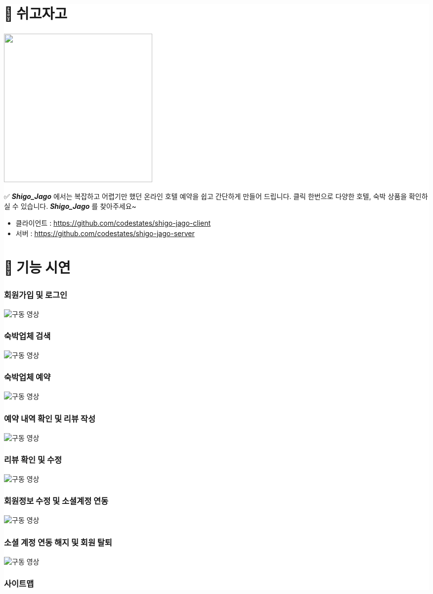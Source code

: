# 🏨 쉬고자고

<img src=https://images.velog.io/images/unow30/post/afbafee0-755e-4f7a-ad94-d829525a0fd2/sgjg.5d67b1ad.png width=300 height=300 />

✅ **_Shigo_Jago_** 에서는 복잡하고 어렵기만 했던 온라인 호텔 예약을 쉽고 간단하게 만들어 드립니다. 클릭 한번으로 다양한 호텔, 숙박 상품을 확인하실 수 있습니다.
**_Shigo_Jago_** 를 찾아주세요~

- 클라이언트 : <a href="https://github.com/codestates/shigo-jago-client">https://github.com/codestates/shigo-jago-client</a>
- 서버 : <a href="https://github.com/codestates/shigo-jago-server">https://github.com/codestates/shigo-jago-server</a>
  <br>

# 🎥 기능 시연

### 회원가입 및 로그인

![구동 영상](/readmeAssets/1.signin.gif)

### 숙박업체 검색

![구동 영상](/readmeAssets/2.search.gif)

### 숙박업체 예약

![구동 영상](/readmeAssets/3.reservation.gif)

### 예약 내역 확인 및 리뷰 작성

![구동 영상](/readmeAssets/4.writereview.gif)

### 리뷰 확인 및 수정

![구동 영상](/readmeAssets/5.checkreview.gif)

### 회원정보 수정 및 소셜계정 연동

![구동 영상](/readmeAssets/6.edituser.gif)

### 소셜 계정 연동 해지 및 회원 탈퇴

![구동 영상](/readmeAssets/7.deleteuser.gif)

### 사이트맵
